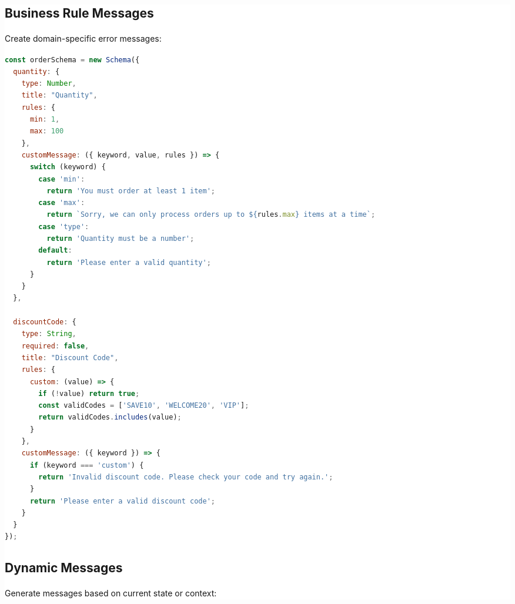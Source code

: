 
## Business Rule Messages

Create domain-specific error messages:

```javascript
const orderSchema = new Schema({
  quantity: {
    type: Number,
    title: "Quantity",
    rules: {
      min: 1,
      max: 100
    },
    customMessage: ({ keyword, value, rules }) => {
      switch (keyword) {
        case 'min':
          return 'You must order at least 1 item';
        case 'max':
          return `Sorry, we can only process orders up to ${rules.max} items at a time`;
        case 'type':
          return 'Quantity must be a number';
        default:
          return 'Please enter a valid quantity';
      }
    }
  },
  
  discountCode: {
    type: String,
    required: false,
    title: "Discount Code",
    rules: {
      custom: (value) => {
        if (!value) return true;
        const validCodes = ['SAVE10', 'WELCOME20', 'VIP'];
        return validCodes.includes(value);
      }
    },
    customMessage: ({ keyword }) => {
      if (keyword === 'custom') {
        return 'Invalid discount code. Please check your code and try again.';
      }
      return 'Please enter a valid discount code';
    }
  }
});
```

## Dynamic Messages

Generate messages based on current state or context:
